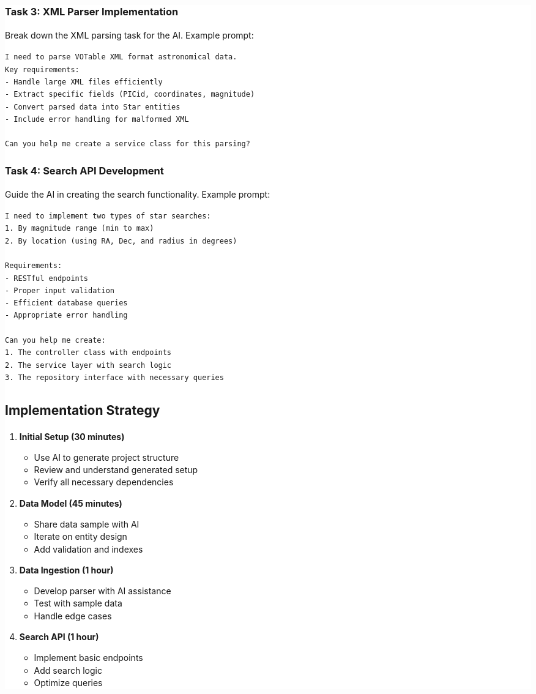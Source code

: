 ### Task 3: XML Parser Implementation

Break down the XML parsing task for the AI. Example prompt:

```
I need to parse VOTable XML format astronomical data.
Key requirements:
- Handle large XML files efficiently
- Extract specific fields (PICid, coordinates, magnitude)
- Convert parsed data into Star entities
- Include error handling for malformed XML

Can you help me create a service class for this parsing?
```

### Task 4: Search API Development

Guide the AI in creating the search functionality. Example prompt:

```
I need to implement two types of star searches:
1. By magnitude range (min to max)
2. By location (using RA, Dec, and radius in degrees)

Requirements:
- RESTful endpoints
- Proper input validation
- Efficient database queries
- Appropriate error handling

Can you help me create:
1. The controller class with endpoints
2. The service layer with search logic
3. The repository interface with necessary queries
```

## Implementation Strategy

1. **Initial Setup (30 minutes)**
   - Use AI to generate project structure
   - Review and understand generated setup
   - Verify all necessary dependencies

2. **Data Model (45 minutes)**
   - Share data sample with AI
   - Iterate on entity design
   - Add validation and indexes

3. **Data Ingestion (1 hour)**
   - Develop parser with AI assistance
   - Test with sample data
   - Handle edge cases

4. **Search API (1 hour)**
   - Implement basic endpoints
   - Add search logic
   - Optimize queries
